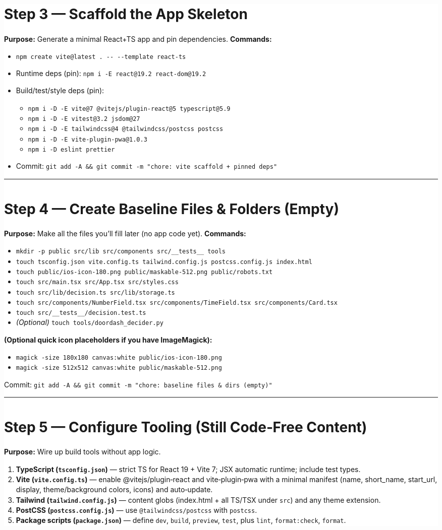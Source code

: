 
# Step 3 — Scaffold the App Skeleton

**Purpose:** Generate a minimal React+TS app and pin dependencies.
**Commands:**

* `npm create vite@latest . -- --template react-ts`
* Runtime deps (pin): `npm i -E react@19.2 react-dom@19.2`
* Build/test/style deps (pin):

  * `npm i -D -E vite@7 @vitejs/plugin-react@5 typescript@5.9`
  * `npm i -D -E vitest@3.2 jsdom@27`
  * `npm i -D -E tailwindcss@4 @tailwindcss/postcss postcss`
  * `npm i -D -E vite-plugin-pwa@1.0.3`
  * `npm i -D eslint prettier`
* Commit: `git add -A && git commit -m "chore: vite scaffold + pinned deps"`

---

# Step 4 — Create Baseline Files & Folders (Empty)

**Purpose:** Make all the files you’ll fill later (no app code yet).
**Commands:**

* `mkdir -p public src/lib src/components src/__tests__ tools`
* `touch tsconfig.json vite.config.ts tailwind.config.js postcss.config.js index.html`
* `touch public/ios-icon-180.png public/maskable-512.png public/robots.txt`
* `touch src/main.tsx src/App.tsx src/styles.css`
* `touch src/lib/decision.ts src/lib/storage.ts`
* `touch src/components/NumberField.tsx src/components/TimeField.tsx src/components/Card.tsx`
* `touch src/__tests__/decision.test.ts`
* *(Optional)* `touch tools/doordash_decider.py`

**(Optional quick icon placeholders if you have ImageMagick):**

* `magick -size 180x180 canvas:white public/ios-icon-180.png`
* `magick -size 512x512 canvas:white public/maskable-512.png`

Commit: `git add -A && git commit -m "chore: baseline files & dirs (empty)"`

---

# Step 5 — Configure Tooling (Still Code‑Free Content)

**Purpose:** Wire up build tools without app logic.

1. **TypeScript (`tsconfig.json`)** — strict TS for React 19 + Vite 7; JSX automatic runtime; include test types.
2. **Vite (`vite.config.ts`)** — enable @vitejs/plugin‑react and vite‑plugin‑pwa with a minimal manifest (name, short_name, start_url, display, theme/background colors, icons) and auto‑update.
3. **Tailwind (`tailwind.config.js`)** — content globs (index.html + all TS/TSX under `src`) and any theme extension.
4. **PostCSS (`postcss.config.js`)** — use `@tailwindcss/postcss` with `postcss`.
5. **Package scripts (`package.json`)** — define `dev`, `build`, `preview`, `test`, plus `lint`, `format:check`, `format`.

